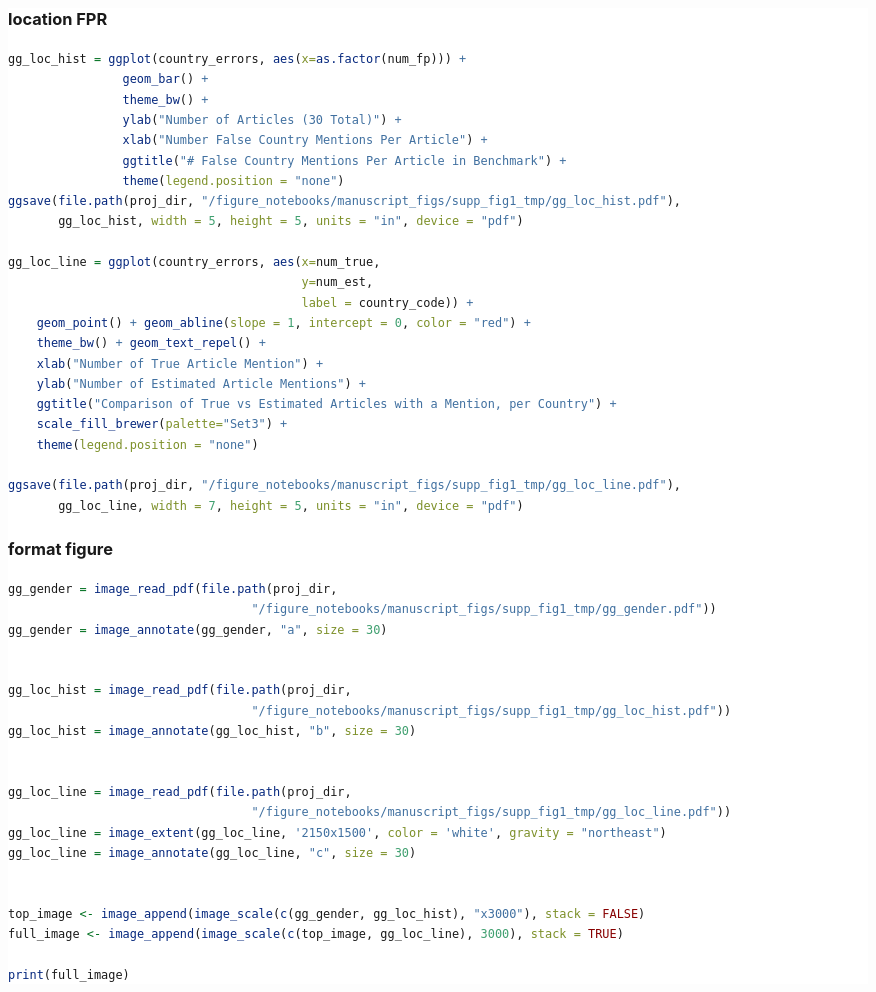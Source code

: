 ### location FPR

``` r
gg_loc_hist = ggplot(country_errors, aes(x=as.factor(num_fp))) +
                geom_bar() +
                theme_bw() + 
                ylab("Number of Articles (30 Total)") +
                xlab("Number False Country Mentions Per Article") +
                ggtitle("# False Country Mentions Per Article in Benchmark") + 
                theme(legend.position = "none")
ggsave(file.path(proj_dir, "/figure_notebooks/manuscript_figs/supp_fig1_tmp/gg_loc_hist.pdf"),
       gg_loc_hist, width = 5, height = 5, units = "in", device = "pdf")

gg_loc_line = ggplot(country_errors, aes(x=num_true, 
                                         y=num_est, 
                                         label = country_code)) +
    geom_point() + geom_abline(slope = 1, intercept = 0, color = "red") +
    theme_bw() + geom_text_repel() + 
    xlab("Number of True Article Mention") + 
    ylab("Number of Estimated Article Mentions") +
    ggtitle("Comparison of True vs Estimated Articles with a Mention, per Country") + 
    scale_fill_brewer(palette="Set3") +
    theme(legend.position = "none")

ggsave(file.path(proj_dir, "/figure_notebooks/manuscript_figs/supp_fig1_tmp/gg_loc_line.pdf"),
       gg_loc_line, width = 7, height = 5, units = "in", device = "pdf")
```

### format figure

``` r
gg_gender = image_read_pdf(file.path(proj_dir,
                                  "/figure_notebooks/manuscript_figs/supp_fig1_tmp/gg_gender.pdf"))
gg_gender = image_annotate(gg_gender, "a", size = 30)


gg_loc_hist = image_read_pdf(file.path(proj_dir,
                                  "/figure_notebooks/manuscript_figs/supp_fig1_tmp/gg_loc_hist.pdf"))
gg_loc_hist = image_annotate(gg_loc_hist, "b", size = 30)


gg_loc_line = image_read_pdf(file.path(proj_dir,
                                  "/figure_notebooks/manuscript_figs/supp_fig1_tmp/gg_loc_line.pdf"))
gg_loc_line = image_extent(gg_loc_line, '2150x1500', color = 'white', gravity = "northeast")
gg_loc_line = image_annotate(gg_loc_line, "c", size = 30)


top_image <- image_append(image_scale(c(gg_gender, gg_loc_hist), "x3000"), stack = FALSE)
full_image <- image_append(image_scale(c(top_image, gg_loc_line), 3000), stack = TRUE)

print(full_image)
```
